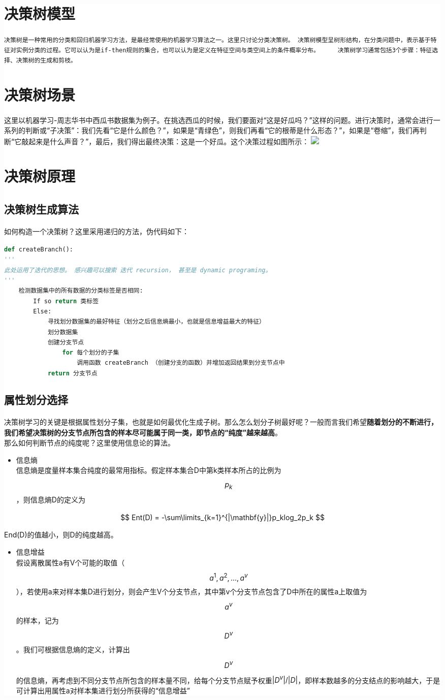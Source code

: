 # 决策树模型
`
决策树是一种常用的分类和回归机器学习方法，是最经常使用的机器学习算法之一。这里只讨论分类决策树。
决策树模型呈树形结构，在分类问题中，表示基于特征对实例分类的过程。它可以认为是if-then规则的集合，也可以认为是定义在特征空间与类空间上的条件概率分布。    
决策树学习通常包括3个步骤：特征选择、决策树的生成和剪枝。
`

# 决策树场景
这里以机器学习-周志华书中西瓜书数据集为例子。在挑选西瓜的时候，我们要面对“这是好瓜吗？”这样的问题。进行决策时，通常会进行一系列的判断或“子决策”：我们先看“它是什么颜色？”，如果是“青绿色”，则我们再看“它的根蒂是什么形态？”，如果是“卷缩”，我们再判断“它敲起来是什么声音？”，最后，我们得出最终决策：这是一个好瓜。这个决策过程如图所示：
![](http://p7ffgka2w.bkt.clouddn.com/18-4-20/48288531.jpg)

# 决策树原理
## 决策树生成算法
如何构造一个决策树？这里采用递归的方法，伪代码如下：
```python
def createBranch():
'''
此处运用了迭代的思想。 感兴趣可以搜索 迭代 recursion， 甚至是 dynamic programing。
'''
    检测数据集中的所有数据的分类标签是否相同:
        If so return 类标签
        Else:
            寻找划分数据集的最好特征（划分之后信息熵最小，也就是信息增益最大的特征）
            划分数据集
            创建分支节点
                for 每个划分的子集
                    调用函数 createBranch （创建分支的函数）并增加返回结果到分支节点中
            return 分支节点
```

## 属性划分选择
决策树学习的关键是根据属性划分子集，也就是如何最优化生成子树。那么怎么划分子树最好呢？一般而言我们希望**随着划分的不断进行，我们希望决策树的分支节点所包含的样本尽可能属于同一类，即节点的“纯度”越来越高**。   
那么如何判断节点的纯度呢？这里使用信息论的算法。

* 信息熵    
信息熵是度量样本集合纯度的最常用指标。假定样本集合D中第k类样本所占的比例为$$ p_k $$，则信息熵D的定义为

$$
Ent(D) = -\sum\limits_{k=1}^{|\mathbf{y}|}p_klog_2p_k
$$    

End(D)的值越小，则D的纯度越高。

* 信息增益    
假设离散属性a有V个可能的取值（$$a^1, a^2, ..., a^v$$），若使用a来对样本集D进行划分，则会产生V个分支节点，其中第v个分支节点包含了D中所在的属性a上取值为$$a^v$$的样本，记为$$D^v$$。我们可根据信息熵的定义，计算出$$D^v$$的信息熵，再考虑到不同分支节点所包含的样本量不同，给每个分支节点赋予权重$|D^v|/|D|$，即样本数越多的分支结点的影响越大，于是可计算出用属性a对样本集进行划分所获得的“信息增益”

